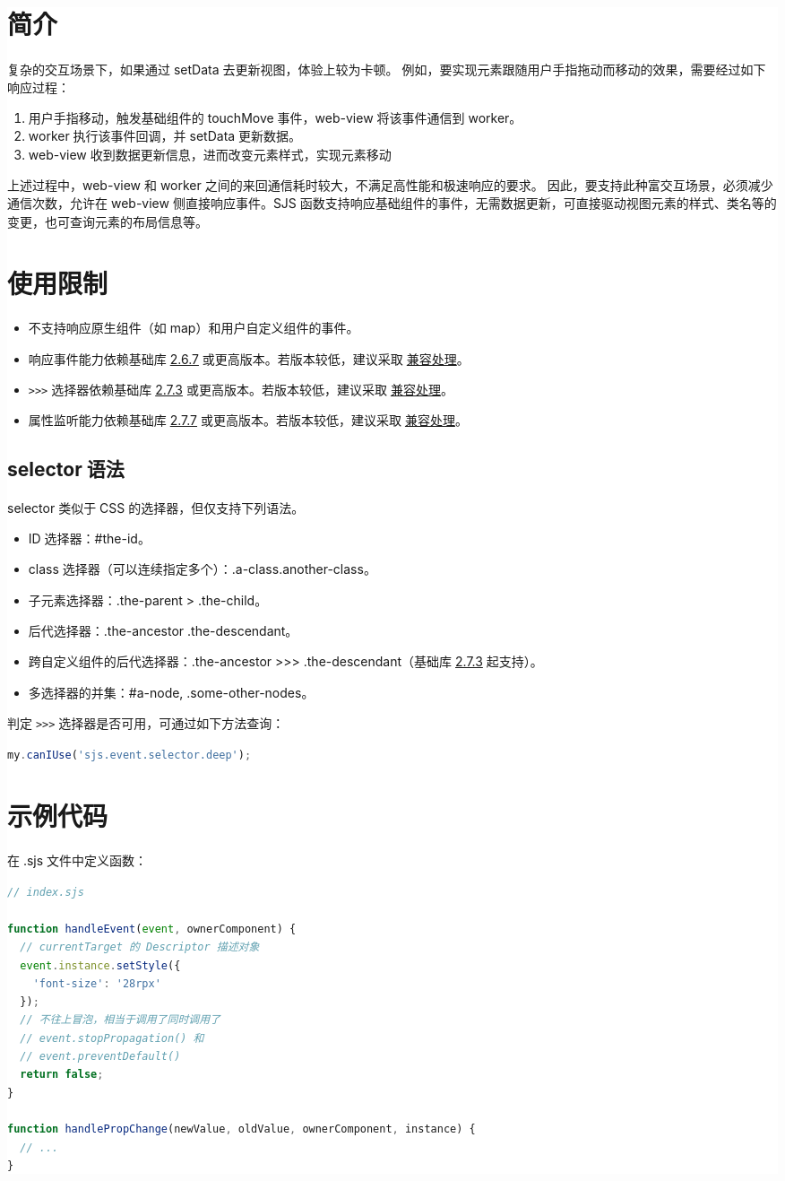 
# 简介
复杂的交互场景下，如果通过 setData 去更新视图，体验上较为卡顿。
例如，要实现元素跟随用户手指拖动而移动的效果，需要经过如下响应过程：

1. 用户手指移动，触发基础组件的 touchMove 事件，web-view 将该事件通信到 worker。
1. worker 执行该事件回调，并 setData 更新数据。
1. web-view 收到数据更新信息，进而改变元素样式，实现元素移动

上述过程中，web-view 和 worker 之间的来回通信耗时较大，不满足高性能和极速响应的要求。
因此，要支持此种富交互场景，必须减少通信次数，允许在 web-view 侧直接响应事件。SJS 函数支持响应基础组件的事件，无需数据更新，可直接驱动视图元素的样式、类名等的变更，也可查询元素的布局信息等。

# 使用限制

- 不支持响应原生组件（如 map）和用户自定义组件的事件。

- 响应事件能力依赖基础库 [2.6.7](https://opendocs.alipay.com/mini/framework/lib-upgrade-v2) 或更高版本。若版本较低，建议采取 [兼容处理](https://opendocs.alipay.com/mini/framework/compatibility)。
- `>>>` 选择器依赖基础库 [2.7.3](https://opendocs.alipay.com/mini/framework/lib-upgrade-v2) 或更高版本。若版本较低，建议采取 [兼容处理](https://opendocs.alipay.com/mini/framework/compatibility)。
- 属性监听能力依赖基础库 [2.7.7](https://opendocs.alipay.com/mini/framework/lib-upgrade-v2) 或更高版本。若版本较低，建议采取 [兼容处理](https://opendocs.alipay.com/mini/framework/compatibility)。

## selector 语法
selector 类似于 CSS 的选择器，但仅支持下列语法。

- ID 选择器：#the-id。

- class 选择器（可以连续指定多个）：.a-class.another-class。

- 子元素选择器：.the-parent > .the-child。

- 后代选择器：.the-ancestor .the-descendant。

- 跨自定义组件的后代选择器：.the-ancestor >>> .the-descendant（基础库 [2.7.3](https://opendocs.alipay.com/mini/framework/lib-upgrade-v2) 起支持）。

- 多选择器的并集：#a-node, .some-other-nodes。


判定 `>>>` 选择器是否可用，可通过如下方法查询：
```javascript
my.canIUse('sjs.event.selector.deep');
```

# 示例代码
在 .sjs 文件中定义函数：
```javascript
// index.sjs

function handleEvent(event, ownerComponent) {
  // currentTarget 的 Descriptor 描述对象
  event.instance.setStyle({
    'font-size': '28rpx'
  });
  // 不往上冒泡，相当于调用了同时调用了
  // event.stopPropagation() 和
  // event.preventDefault()
  return false;
}

function handlePropChange(newValue, oldValue, ownerComponent, instance) {
  // ...
}
```